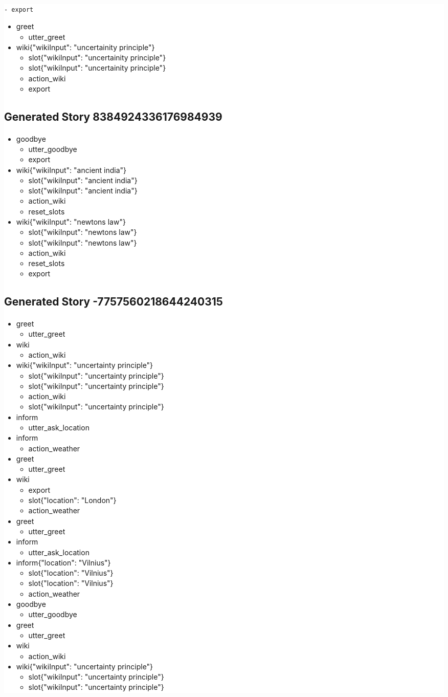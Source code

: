     - export
* greet
    - utter_greet
* wiki{"wikiInput": "uncertainity principle"}
    - slot{"wikiInput": "uncertainity principle"}
    - slot{"wikiInput": "uncertainity principle"}
    - action_wiki
    - export

## Generated Story 8384924336176984939
* goodbye
    - utter_goodbye
    - export
* wiki{"wikiInput": "ancient india"}
    - slot{"wikiInput": "ancient india"}
    - slot{"wikiInput": "ancient india"}
    - action_wiki
    - reset_slots
* wiki{"wikiInput": "newtons law"}
    - slot{"wikiInput": "newtons law"}
    - slot{"wikiInput": "newtons law"}
    - action_wiki
    - reset_slots
    - export

## Generated Story -7757560218644240315
* greet
    - utter_greet
* wiki
    - action_wiki
* wiki{"wikiInput": "uncertainty principle"}
    - slot{"wikiInput": "uncertainty principle"}
    - slot{"wikiInput": "uncertainty principle"}
    - action_wiki
    - slot{"wikiInput": "uncertainty principle"}
* inform
    - utter_ask_location
* inform
    - action_weather
* greet
    - utter_greet
* wiki
    - export
    - slot{"location": "London"}
    - action_weather
* greet
    - utter_greet
* inform
    - utter_ask_location
* inform{"location": "Vilnius"}
    - slot{"location": "Vilnius"}
    - slot{"location": "Vilnius"}
    - action_weather
* goodbye
    - utter_goodbye
* greet
    - utter_greet
* wiki
    - action_wiki
* wiki{"wikiInput": "uncertainty principle"}
    - slot{"wikiInput": "uncertainty principle"}
    - slot{"wikiInput": "uncertainty principle"}